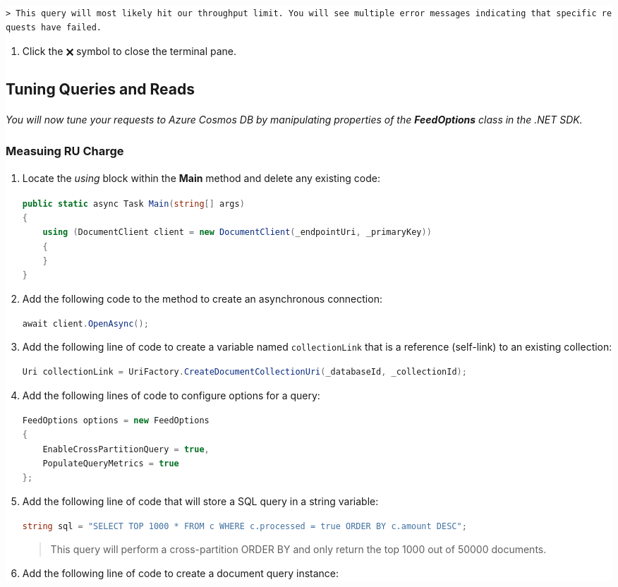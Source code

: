     > This query will most likely hit our throughput limit. You will see multiple error messages indicating that specific requests have failed.

1. Click the **🗙** symbol to close the terminal pane.

## Tuning Queries and Reads

*You will now tune your requests to Azure Cosmos DB by manipulating properties of the **FeedOptions** class in the .NET SDK.*

### Measuing RU Charge

1. Locate the *using* block within the **Main** method and delete any existing code:

    ```csharp
    public static async Task Main(string[] args)
    {    
        using (DocumentClient client = new DocumentClient(_endpointUri, _primaryKey))
        {
        }
    }
    ```

1. Add the following code to the method to create an asynchronous connection:

    ```csharp
    await client.OpenAsync();
    ```
    
1. Add the following line of code to create a variable named ``collectionLink`` that is a reference (self-link) to an existing collection:

    ```csharp
    Uri collectionLink = UriFactory.CreateDocumentCollectionUri(_databaseId, _collectionId);
    ```

1. Add the following lines of code to configure options for a query:

    ```csharp
    FeedOptions options = new FeedOptions
    {
        EnableCrossPartitionQuery = true,
        PopulateQueryMetrics = true
    };
    ```

1. Add the following line of code that will store a SQL query in a string variable:

    ```csharp
    string sql = "SELECT TOP 1000 * FROM c WHERE c.processed = true ORDER BY c.amount DESC";
    ```

    > This query will perform a cross-partition ORDER BY and only return the top 1000 out of 50000 documents.

1. Add the following line of code to create a document query instance:
